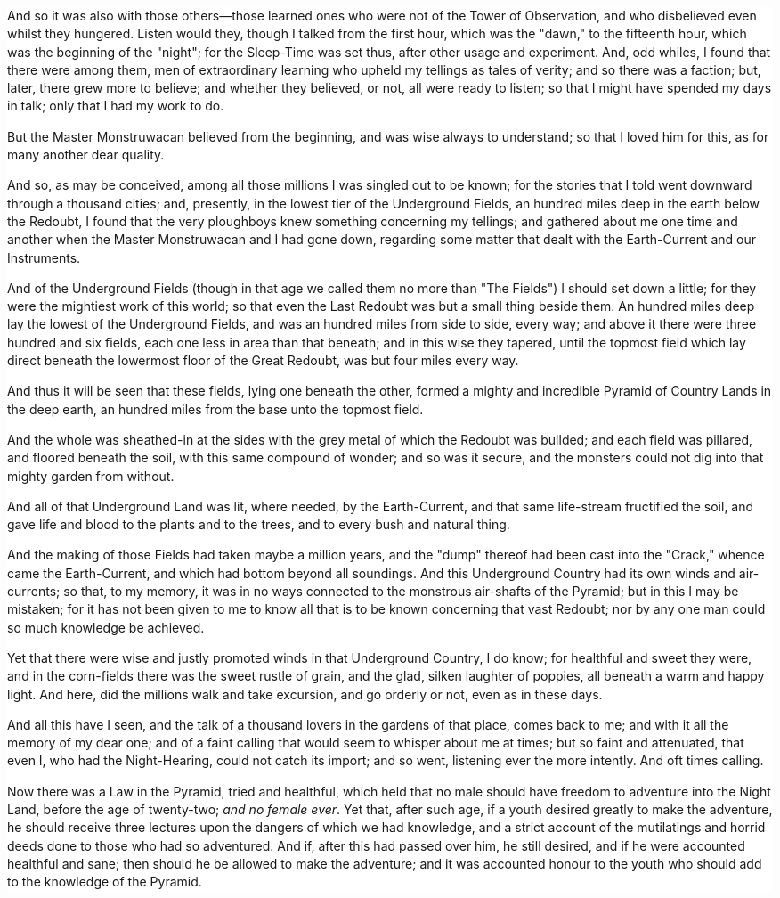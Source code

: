 And so it was also with those others—those learned ones who were not of the Tower of Observation, and who disbelieved even whilst they hungered. Listen would they, though I talked from the first hour, which was the "dawn," to the fifteenth hour, which was the beginning of the "night"; for the Sleep-Time was set thus, after other usage and experiment. And, odd whiles, I found that there were among them, men of extraordinary learning who upheld my tellings as tales of verity; and so there was a faction; but, later, there grew more to believe; and whether they believed, or not, all were ready to listen; so that I might have spended my days in talk; only that I had my work to do.

But the Master Monstruwacan believed from the beginning, and was wise always to understand; so that I loved him for this, as for many another dear quality.

And so, as may be conceived, among all those millions I was singled out to be known; for the stories that I told went downward through a thousand cities; and, presently, in the lowest tier of the Underground Fields, an hundred miles deep in the earth below the Redoubt, I found that the very ploughboys knew something concerning my tellings; and gathered about me one time and another when the Master Monstruwacan and I had gone down, regarding some matter that dealt with the Earth-Current and our Instruments.

And of the Underground Fields (though in that age we called them no more than "The Fields") I should set down a little; for they were the mightiest work of this world; so that even the Last Redoubt was but a small thing beside them. An hundred miles deep lay the lowest of the Underground Fields, and was an hundred miles from side to side, every way; and above it there were three hundred and six fields, each one less in area than that beneath; and in this wise they tapered, until the topmost field which lay direct beneath the lowermost floor of the Great Redoubt, was but four miles every way.

And thus it will be seen that these fields, lying one beneath the other, formed a mighty and incredible Pyramid of Country Lands in the deep earth, an hundred miles from the base unto the topmost field.

And the whole was sheathed-in at the sides with the grey metal of which the Redoubt was builded; and each field was pillared, and floored beneath the soil, with this same compound of wonder; and so was it secure, and the monsters could not dig into that mighty garden from without.

And all of that Underground Land was lit, where needed, by the Earth-Current, and that same life-stream fructified the soil, and gave life and blood to the plants and to the trees, and to every bush and natural thing.

And the making of those Fields had taken maybe a million years, and the "dump" thereof had been cast into the "Crack," whence came the Earth-Current, and which had bottom beyond all soundings. And this Underground Country had its own winds and air-currents; so that, to my memory, it was in no ways connected to the monstrous air-shafts of the Pyramid; but in this I may be mistaken; for it has not been given to me to know all that is to be known concerning that vast Redoubt; nor by any one man could so much knowledge be achieved.

Yet that there were wise and justly promoted winds in that Underground Country, I do know; for healthful and sweet they were, and in the corn-fields there was the sweet rustle of grain, and the glad, silken laughter of poppies, all beneath a warm and happy light. And here, did the millions walk and take excursion, and go orderly or not, even as in these days.

And all this have I seen, and the talk of a thousand lovers in the gardens of that place, comes back to me; and with it all the memory of my dear one; and of a faint calling that would seem to whisper about me at times; but so faint and attenuated, that even I, who had the Night-Hearing, could not catch its import; and so went, listening ever the more intently. And oft times calling.

Now there was a Law in the Pyramid, tried and healthful, which held that no male should have freedom to adventure into the Night Land, before the age of twenty-two; _and no female ever_. Yet that, after such age, if a youth desired greatly to make the adventure, he should receive three lectures upon the dangers of which we had knowledge, and a strict account of the mutilatings and horrid deeds done to those who had so adventured. And if, after this had passed over him, he still desired, and if he were accounted healthful and sane; then should he be allowed to make the adventure; and it was accounted honour to the youth who should add to the knowledge of the Pyramid.
